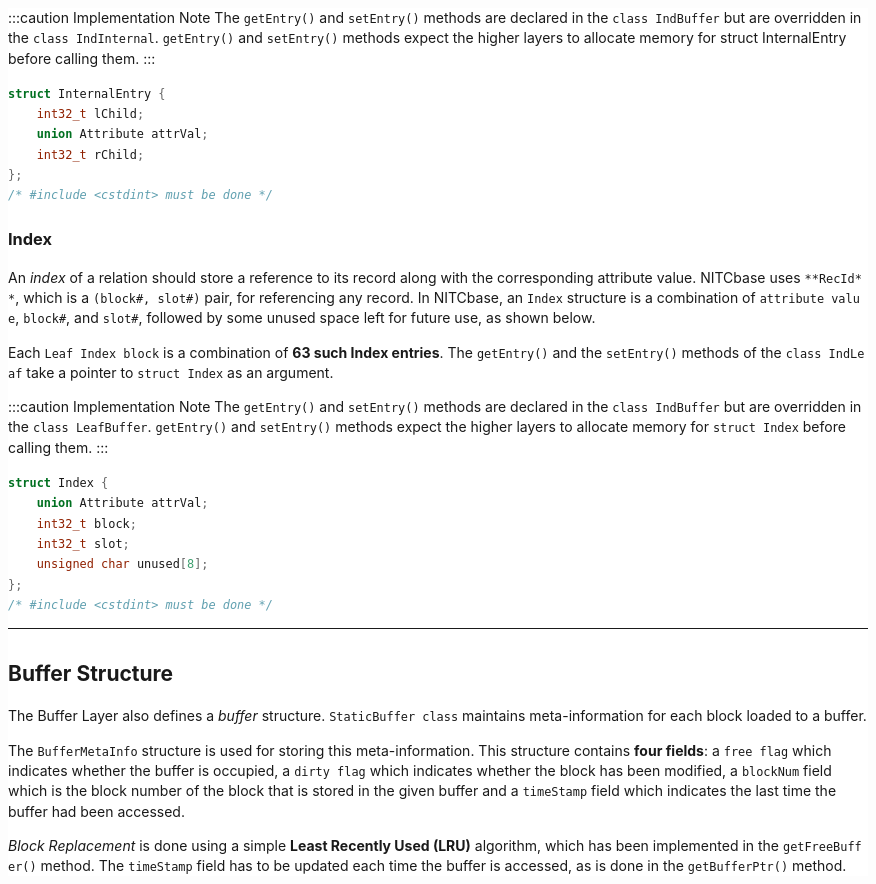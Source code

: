 :::caution Implementation Note
The `getEntry()` and `setEntry()` methods are declared in the `class IndBuffer` but are overridden in the `class IndInternal`. `getEntry()` and `setEntry()` methods expect the higher layers to allocate memory for struct InternalEntry before calling them.
:::

```cpp
struct InternalEntry {
    int32_t lChild;
    union Attribute attrVal;
    int32_t rChild;
};
/* #include <cstdint> must be done */
```

### Index

An _index_ of a relation should store a reference to its record along with the corresponding attribute value. NITCbase uses `**RecId**`, which is a `(block#, slot#)` pair, for referencing any record. In NITCbase, an `Index` structure is a combination of `attribute value`, `block#`, and `slot#`, followed by some unused space left for future use, as shown below.

Each `Leaf Index block` is a combination of **63 such Index entries**. The `getEntry()` and the `setEntry()` methods of the `class IndLeaf` take a pointer to `struct Index` as an argument.

:::caution Implementation Note
The `getEntry()` and `setEntry()` methods are declared in the `class IndBuffer` but are overridden in the `class LeafBuffer`. `getEntry()` and `setEntry()` methods expect the higher layers to allocate memory for `struct Index` before calling them.
:::

```cpp
struct Index {
    union Attribute attrVal;
    int32_t block;
    int32_t slot;
    unsigned char unused[8];
};
/* #include <cstdint> must be done */
```

---

## Buffer Structure

The Buffer Layer also defines a _buffer_ structure. `StaticBuffer class` maintains meta-information for each block loaded to a buffer.

The `BufferMetaInfo` structure is used for storing this meta-information. This structure contains **four fields**: a `free flag` which indicates whether the buffer is occupied, a `dirty flag` which indicates whether the block has been modified, a `blockNum` field which is the block number of the block that is stored in the given buffer and a `timeStamp` field which indicates the last time the buffer had been accessed.

_Block Replacement_ is done using a simple **Least Recently Used (LRU)** algorithm, which has been implemented in the `getFreeBuffer()` method. The `timeStamp` field has to be updated each time the buffer is accessed, as is done in the `getBufferPtr()` method.
